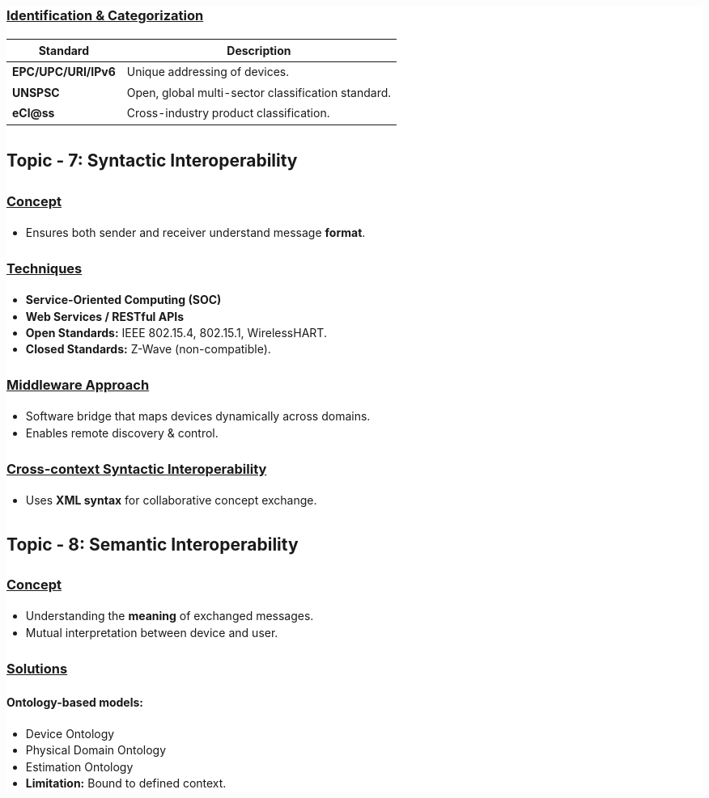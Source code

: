
### <u>Identification & Categorization</u>

| Standard             | Description                                        |
| -------------------- | -------------------------------------------------- |
| **EPC/UPC/URI/IPv6** | Unique addressing of devices.                      |
| **UNSPSC**           | Open, global multi-sector classification standard. |
| **eCl@ss**           | Cross-industry product classification.             |



## **Topic - 7: Syntactic Interoperability**

### <u>Concept</u>

- Ensures both sender and receiver understand message **format**.


### <u>Techniques</u>

- **Service-Oriented Computing (SOC)**
- **Web Services / RESTful APIs**
- **Open Standards:** IEEE 802.15.4, 802.15.1, WirelessHART.
- **Closed Standards:** Z-Wave (non-compatible).


### <u>Middleware Approach</u>

- Software bridge that maps devices dynamically across domains.
- Enables remote discovery & control.


### <u>Cross-context Syntactic Interoperability</u>

- Uses **XML syntax** for collaborative concept exchange.



## **Topic - 8: Semantic Interoperability**

### <u>Concept</u>

- Understanding the **meaning** of exchanged messages.
- Mutual interpretation between device and user.


### <u>Solutions</u>

#### Ontology-based models:

 - Device Ontology
 - Physical Domain Ontology
 - Estimation Ontology
 - **Limitation:** Bound to defined context.

